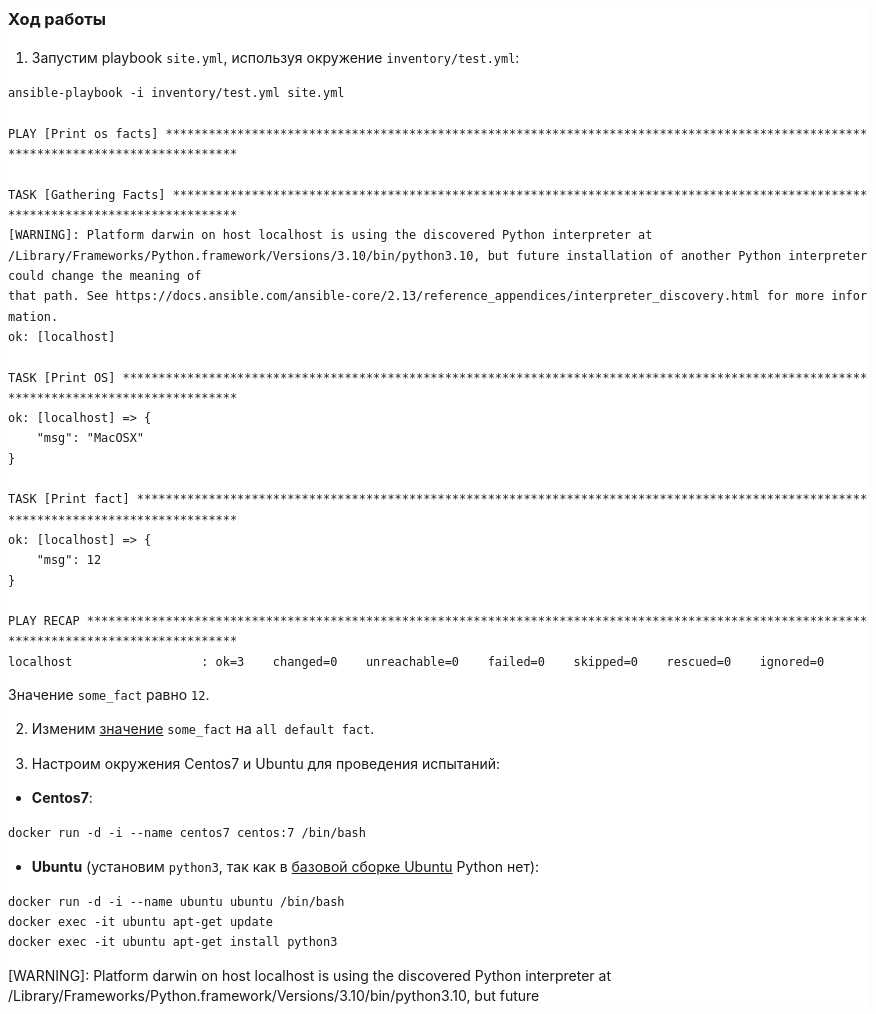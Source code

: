 ### Ход работы

1. Запустим playbook `site.yml`, используя окружение `inventory/test.yml`:

```shell
ansible-playbook -i inventory/test.yml site.yml 

PLAY [Print os facts] **********************************************************************************************************************************

TASK [Gathering Facts] *********************************************************************************************************************************
[WARNING]: Platform darwin on host localhost is using the discovered Python interpreter at
/Library/Frameworks/Python.framework/Versions/3.10/bin/python3.10, but future installation of another Python interpreter could change the meaning of
that path. See https://docs.ansible.com/ansible-core/2.13/reference_appendices/interpreter_discovery.html for more information.
ok: [localhost]

TASK [Print OS] ****************************************************************************************************************************************
ok: [localhost] => {
    "msg": "MacOSX"
}

TASK [Print fact] **************************************************************************************************************************************
ok: [localhost] => {
    "msg": 12
}

PLAY RECAP *********************************************************************************************************************************************
localhost                  : ok=3    changed=0    unreachable=0    failed=0    skipped=0    rescued=0    ignored=0
```

Значение `some_fact` равно `12`.

2. Изменим [значение](playbook/group_vars/all/examp.yml) `some_fact` на `all default fact`.

3. Настроим окружения Centos7 и Ubuntu для проведения испытаний:

* **Centos7**:

```shell
docker run -d -i --name centos7 centos:7 /bin/bash
```

* **Ubuntu** (установим `python3`, так как в [базовой сборке Ubuntu](https://hub.docker.com/_/ubuntu) Python нет):

```
docker run -d -i --name ubuntu ubuntu /bin/bash
docker exec -it ubuntu apt-get update
docker exec -it ubuntu apt-get install python3
```


[WARNING]: Platform darwin on host localhost is using the discovered Python interpreter at /Library/Frameworks/Python.framework/Versions/3.10/bin/python3.10, but future